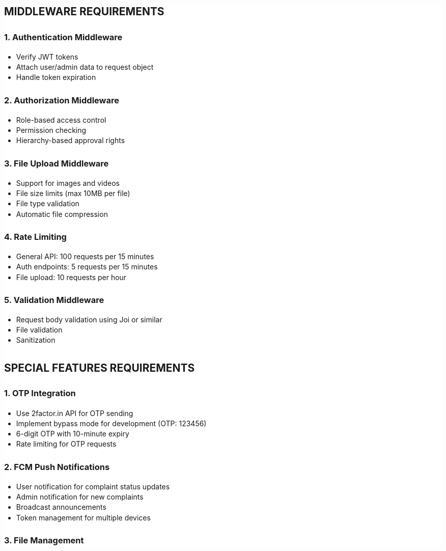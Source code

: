 ## MIDDLEWARE REQUIREMENTS

### 1. Authentication Middleware

- Verify JWT tokens
- Attach user/admin data to request object
- Handle token expiration

### 2. Authorization Middleware

- Role-based access control
- Permission checking
- Hierarchy-based approval rights

### 3. File Upload Middleware

- Support for images and videos
- File size limits (max 10MB per file)
- File type validation
- Automatic file compression

### 4. Rate Limiting

- General API: 100 requests per 15 minutes
- Auth endpoints: 5 requests per 15 minutes
- File upload: 10 requests per hour

### 5. Validation Middleware

- Request body validation using Joi or similar
- File validation
- Sanitization

## SPECIAL FEATURES REQUIREMENTS

### 1. OTP Integration

- Use 2factor.in API for OTP sending
- Implement bypass mode for development (OTP: 123456)
- 6-digit OTP with 10-minute expiry
- Rate limiting for OTP requests

### 2. FCM Push Notifications

- User notification for complaint status updates
- Admin notification for new complaints
- Broadcast announcements
- Token management for multiple devices

### 3. File Management
